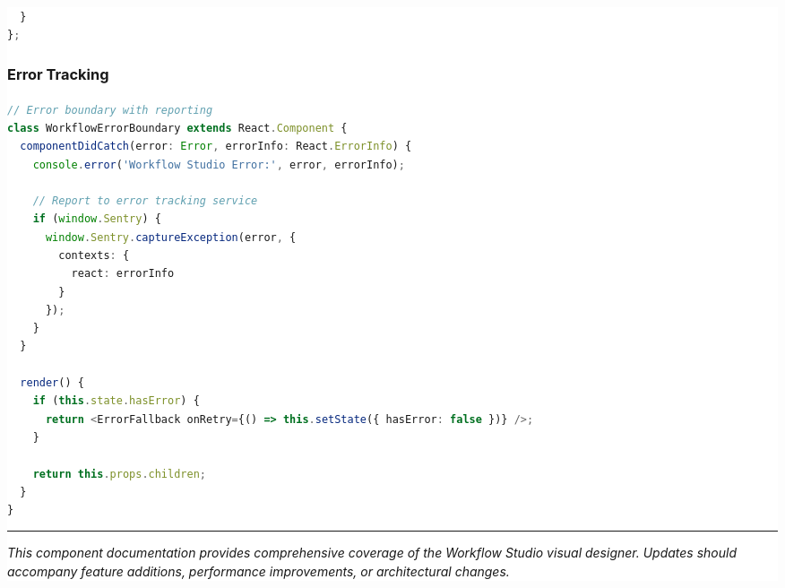 ```typescript
  }
};
```

### Error Tracking
```typescript
// Error boundary with reporting
class WorkflowErrorBoundary extends React.Component {
  componentDidCatch(error: Error, errorInfo: React.ErrorInfo) {
    console.error('Workflow Studio Error:', error, errorInfo);
    
    // Report to error tracking service
    if (window.Sentry) {
      window.Sentry.captureException(error, {
        contexts: {
          react: errorInfo
        }
      });
    }
  }
  
  render() {
    if (this.state.hasError) {
      return <ErrorFallback onRetry={() => this.setState({ hasError: false })} />;
    }
    
    return this.props.children;
  }
}
```

---

*This component documentation provides comprehensive coverage of the Workflow Studio visual designer. Updates should accompany feature additions, performance improvements, or architectural changes.*
